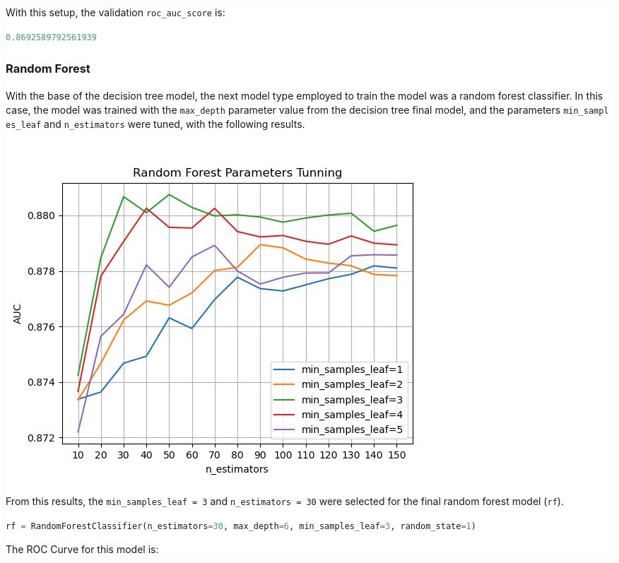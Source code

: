 With this setup, the validation `roc_auc_score` is:
```python
0.8692589792561939
```

### Random Forest

With the base of the decision tree model, the next model type employed to train the model was a random forest classifier. In this case, the model was trained with the `max_depth` parameter value from the decision tree final model, and the parameters `min_samples_leaf` and `n_estimators` were tuned, with the following results.

![](https://github.com/carrionalfredo/Spaceship-Titanic/blob/main/images/Fig_06.png)

From this results, the `min_samples_leaf = 3` and `n_estimators = 30` were selected for the final random forest model (`rf`).

```python
rf = RandomForestClassifier(n_estimators=30, max_depth=6, min_samples_leaf=3, random_state=1)
```

The ROC Curve for this model is:
